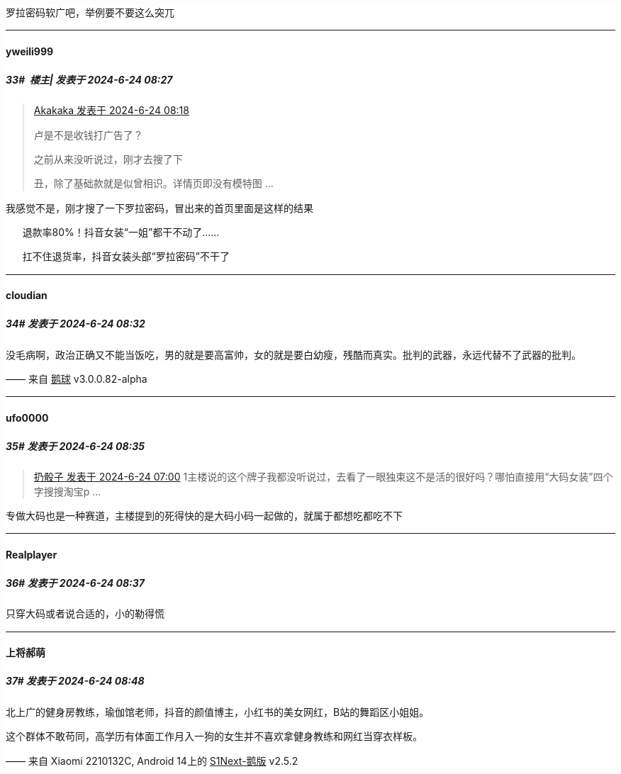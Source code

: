 罗拉密码软广吧，举例要不要这么突兀

*****

####  yweili999  
##### 33#         楼主| 发表于 2024-6-24 08:27

<blockquote><a href="httphttps://bbs.saraba1st.com/2b/forum.php?mod=redirect&amp;goto=findpost&amp;pid=65354609&amp;ptid=2188700" target="_blank">Akakaka 发表于 2024-6-24 08:18</a>

卢是不是收钱打广告了？

之前从来没听说过，刚才去搜了下

丑，除了基础款就是似曾相识。详情页即没有模特图 ...</blockquote>
我感觉不是，刚才搜了一下罗拉密码，冒出来的首页里面是这样的结果

      退款率80%！抖音女装“一姐”都干不动了......

      扛不住退货率，抖音女装头部“罗拉密码”不干了

*****

####  cloudian  
##### 34#       发表于 2024-6-24 08:32

没毛病啊，政治正确又不能当饭吃，男的就是要高富帅，女的就是要白幼瘦，残酷而真实。批判的武器，永远代替不了武器的批判。

—— 来自 [鹅球](https://www.pgyer.com/xfPejhuq) v3.0.0.82-alpha

*****

####  ufo0000  
##### 35#       发表于 2024-6-24 08:35

<blockquote><a href="httphttps://bbs.saraba1st.com/2b/forum.php?mod=redirect&amp;goto=findpost&amp;pid=65354359&amp;ptid=2188700" target="_blank">扔骰子 发表于 2024-6-24 07:00</a>
1主楼说的这个牌子我都没听说过，去看了一眼独束这不是活的很好吗？哪怕直接用“大码女装”四个字搜搜淘宝p ...</blockquote>
专做大码也是一种赛道，主楼提到的死得快的是大码小码一起做的，就属于都想吃都吃不下

*****

####  Realplayer  
##### 36#       发表于 2024-6-24 08:37

只穿大码或者说合适的，小的勒得慌

*****

####  上将郝萌  
##### 37#       发表于 2024-6-24 08:48

北上广的健身房教练，瑜伽馆老师，抖音的颜值博主，小红书的美女网红，B站的舞蹈区小姐姐。

这个群体不敢苟同，高学历有体面工作月入一狗的女生并不喜欢拿健身教练和网红当穿衣样板。

—— 来自 Xiaomi 2210132C, Android 14上的 [S1Next-鹅版](https://github.com/ykrank/S1-Next/releases) v2.5.2
